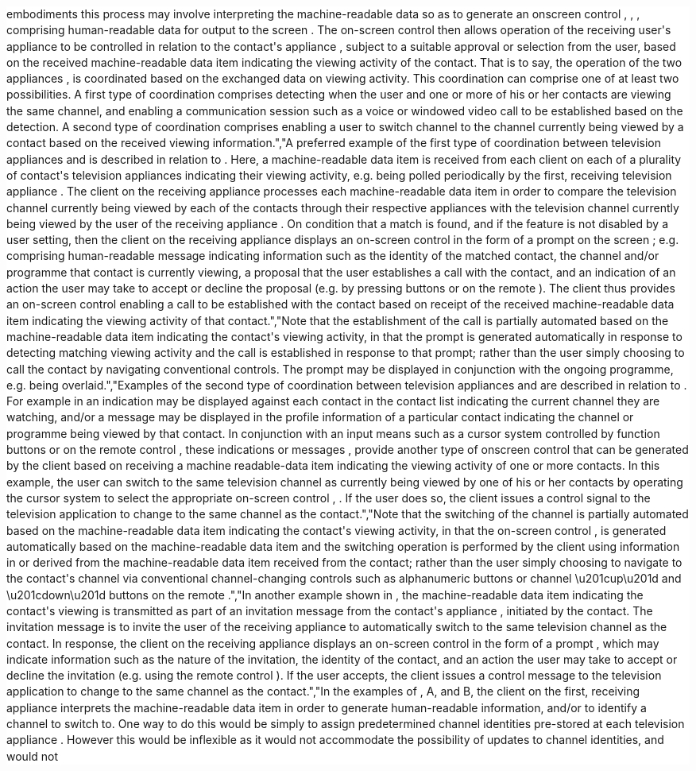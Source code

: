embodiments this process may involve interpreting the machine-readable data so as to generate an onscreen control , , ,  comprising human-readable data for output to the screen . The on-screen control then allows operation of the receiving user's appliance to be controlled in relation to the contact's appliance , subject to a suitable approval or selection from the user, based on the received machine-readable data item indicating the viewing activity of the contact. That is to say, the operation of the two appliances , is coordinated based on the exchanged data on viewing activity. This coordination can comprise one of at least two possibilities. A first type of coordination comprises detecting when the user and one or more of his or her contacts are viewing the same channel, and enabling a communication session such as a voice or windowed video call to be established based on the detection. A second type of coordination comprises enabling a user to switch channel to the channel currently being viewed by a contact based on the received viewing information.","A preferred example of the first type of coordination between television appliances and is described in relation to . Here, a machine-readable data item is received from each client on each of a plurality of contact's television appliances indicating their viewing activity, e.g. being polled periodically by the first, receiving television appliance . The client on the receiving appliance processes each machine-readable data item in order to compare the television channel currently being viewed by each of the contacts through their respective appliances with the television channel currently being viewed by the user of the receiving appliance . On condition that a match is found, and if the feature is not disabled by a user setting, then the client on the receiving appliance displays an on-screen control in the form of a prompt  on the screen ; e.g. comprising human-readable message indicating information such as the identity of the matched contact, the channel and\/or programme that contact is currently viewing, a proposal that the user establishes a call with the contact, and an indication of an action the user may take to accept or decline the proposal (e.g. by pressing buttons  or  on the remote ). The client  thus provides an on-screen control enabling a call to be established with the contact based on receipt of the received machine-readable data item indicating the viewing activity of that contact.","Note that the establishment of the call is partially automated based on the machine-readable data item indicating the contact's viewing activity, in that the prompt  is generated automatically in response to detecting matching viewing activity and the call is established in response to that prompt; rather than the user simply choosing to call the contact by navigating conventional controls. The prompt  may be displayed in conjunction with the ongoing programme, e.g. being overlaid.","Examples of the second type of coordination between television appliances and are described in relation to . For example in  an indication  may be displayed against each contact in the contact list  indicating the current channel they are watching, and\/or a message  may be displayed in the profile information of a particular contact indicating the channel or programme being viewed by that contact. In conjunction with an input means such as a cursor system controlled by function buttons  or  on the remote control , these indications or messages ,  provide another type of onscreen control that can be generated by the client  based on receiving a machine readable-data item indicating the viewing activity of one or more contacts. In this example, the user can switch to the same television channel as currently being viewed by one of his or her contacts by operating the cursor system to select the appropriate on-screen control , . If the user does so, the client  issues a control signal to the television application  to change to the same channel as the contact.","Note that the switching of the channel is partially automated based on the machine-readable data item indicating the contact's viewing activity, in that the on-screen control ,  is generated automatically based on the machine-readable data item and the switching operation is performed by the client  using information in or derived from the machine-readable data item received from the contact; rather than the user simply choosing to navigate to the contact's channel via conventional channel-changing controls such as alphanumeric buttons  or channel \u201cup\u201d and \u201cdown\u201d buttons on the remote .","In another example shown in , the machine-readable data item indicating the contact's viewing is transmitted as part of an invitation message from the contact's appliance , initiated by the contact. The invitation message is to invite the user of the receiving appliance to automatically switch to the same television channel as the contact. In response, the client on the receiving appliance displays an on-screen control in the form of a prompt , which may indicate information such as the nature of the invitation, the identity of the contact, and an action the user may take to accept or decline the invitation (e.g. using the remote control ). If the user accepts, the client  issues a control message to the television application  to change to the same channel as the contact.","In the examples of , A, and B, the client  on the first, receiving appliance interprets the machine-readable data item in order to generate human-readable information, and\/or to identify a channel to switch to. One way to do this would be simply to assign predetermined channel identities pre-stored at each television appliance . However this would be inflexible as it would not accommodate the possibility of updates to channel identities, and would not